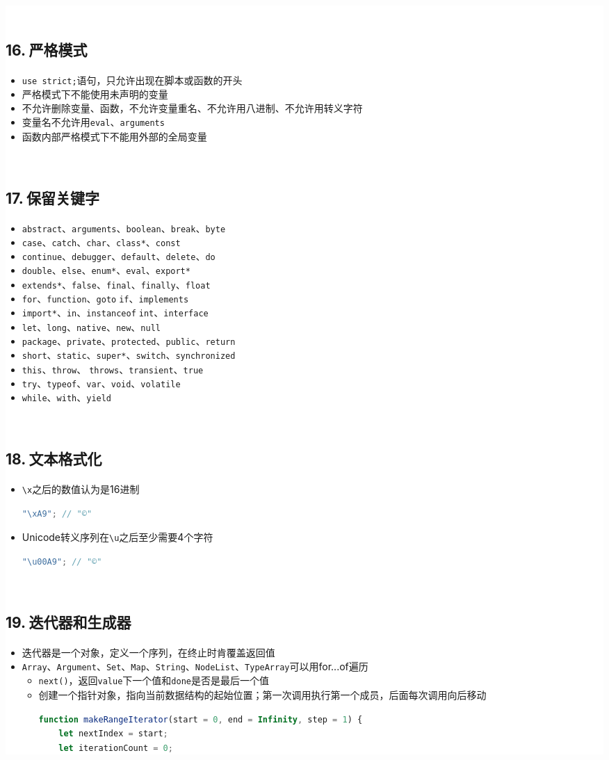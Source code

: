 ```javascript
 ```
<br>

## 16. 严格模式
- `use strict;`语句，只允许出现在脚本或函数的开头
- 严格模式下不能使用未声明的变量
- 不允许删除变量、函数，不允许变量重名、不允许用八进制、不允许用转义字符
- 变量名不允许用`eval`、`arguments`
- 函数内部严格模式下不能用外部的全局变量
<br>

## 17. 保留关键字
- `abstract`、`arguments`、`boolean`、`break`、`byte`
- `case`、`catch`、`char`、`class*`、`const`
- `continue`、`debugger`、`default`、`delete`、`do`
- `double`、`else`、`enum*`、`eval`、`export*`
- `extends*`、`false`、`final`、`finally`、`float`
- `for`、`function`、`goto`	`if`、`implements`
- `import*`、`in`、`instanceof`	`int`、`interface`
- `let`、`long`、`native`、`new`、`null`
- `package`、`private`、`protected`、`public`、`return`
- `short`、`static`、`super*`、`switch`、`synchronized`
- `this`、`throw`、 `throws`、`transient`、`true`
- `try`、`typeof`、`var`、`void`、`volatile`
- `while`、`with`、`yield`		
<br>

## 18. 文本格式化
- `\x`之后的数值认为是16进制
    ```javascript
    "\xA9"; // "©"
    ``` 
- Unicode转义序列在`\u`之后至少需要4个字符
    ```javascript
    "\u00A9"; // "©"
    ```
<br>

## 19.  迭代器和生成器
- 迭代器是一个对象，定义一个序列，在终止时肯覆盖返回值
- `Array`、`Argument`、`Set`、`Map`、`String`、`NodeList`、`TypeArray`可以用for...of遍历
    - `next()`，返回`value`下一个值和`done`是否是最后一个值
    - 创建一个指针对象，指向当前数据结构的起始位置；第一次调用执行第一个成员，后面每次调用向后移动
        ```javascript
        function makeRangeIterator(start = 0, end = Infinity, step = 1) {
            let nextIndex = start;
            let iterationCount = 0;
